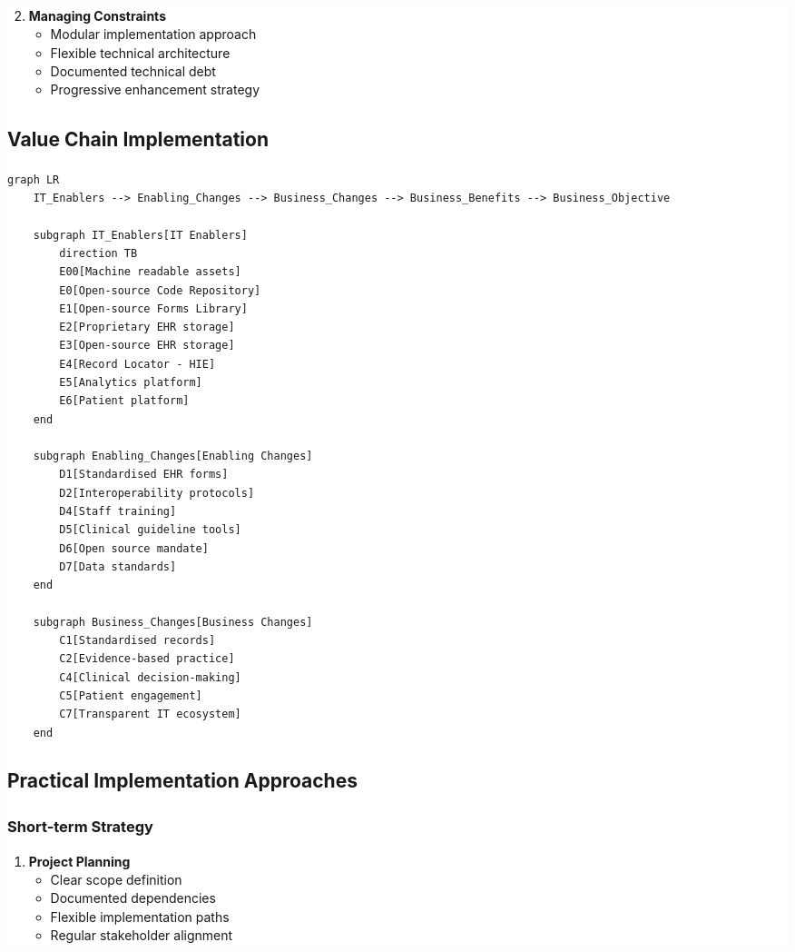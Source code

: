 2. **Managing Constraints**
   - Modular implementation approach
   - Flexible technical architecture
   - Documented technical debt
   - Progressive enhancement strategy

## Value Chain Implementation
```mermaid
graph LR
    IT_Enablers --> Enabling_Changes --> Business_Changes --> Business_Benefits --> Business_Objective
    
    subgraph IT_Enablers[IT Enablers]
        direction TB
        E00[Machine readable assets]
        E0[Open-source Code Repository]
        E1[Open-source Forms Library]
        E2[Proprietary EHR storage]
        E3[Open-source EHR storage]
        E4[Record Locator - HIE]
        E5[Analytics platform]
        E6[Patient platform]
    end

    subgraph Enabling_Changes[Enabling Changes]
        D1[Standardised EHR forms]
        D2[Interoperability protocols]
        D4[Staff training]
        D5[Clinical guideline tools]
        D6[Open source mandate]
        D7[Data standards]
    end

    subgraph Business_Changes[Business Changes]
        C1[Standardised records]
        C2[Evidence-based practice]
        C4[Clinical decision-making]
        C5[Patient engagement]
        C7[Transparent IT ecosystem]
    end
```

## Practical Implementation Approaches

### Short-term Strategy
1. **Project Planning**
   - Clear scope definition
   - Documented dependencies
   - Flexible implementation paths
   - Regular stakeholder alignment
